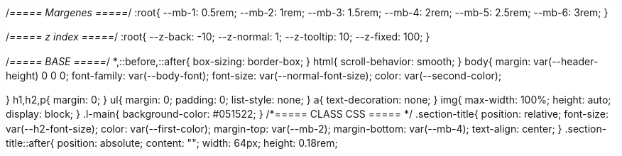 /*===== Margenes =====*/
:root{
  --mb-1: 0.5rem;
  --mb-2: 1rem;
  --mb-3: 1.5rem;
  --mb-4: 2rem;
  --mb-5: 2.5rem;
  --mb-6: 3rem;
}

/*===== z index =====*/
:root{
  --z-back: -10;
  --z-normal: 1;
  --z-tooltip: 10;
  --z-fixed: 100;
}

/*===== BASE =====*/
*,::before,::after{
  box-sizing: border-box;
}
html{
  scroll-behavior: smooth;
}
body{
  margin: var(--header-height) 0 0 0;
  font-family: var(--body-font);
  font-size: var(--normal-font-size);
  color: var(--second-color);

}
h1,h2,p{
  margin: 0;
}
ul{
  margin: 0;
  padding: 0;
  list-style: none;
}
a{
  text-decoration: none;
}
img{
  max-width: 100%;
  height: auto;
  display: block;
}
.l-main{
  background-color: #051522;
}
/*===== CLASS CSS ===== */
.section-title{
  position: relative;
  font-size: var(--h2-font-size);
  color: var(--first-color);
  margin-top: var(--mb-2);
  margin-bottom: var(--mb-4);
  text-align: center;
}
.section-title::after{
  position: absolute;
  content: "";
  width: 64px;
  height: 0.18rem;